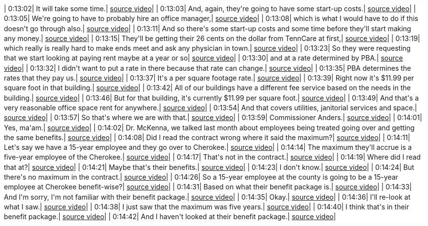 | 0:13:02| It will take some time.| [source video](https://archive.org/details/cocomws101018?start=782)|
| 0:13:03| And, again, they're going to have some start-up costs.| [source video](https://archive.org/details/cocomws101018?start=783)|
| 0:13:05| We're going to have to probably hire an office manager,| [source video](https://archive.org/details/cocomws101018?start=785)|
| 0:13:08| which is what I would have to do if this doesn't go through also.| [source video](https://archive.org/details/cocomws101018?start=788)|
| 0:13:11| And so there's some start-up costs and some time before they'll start making any money.| [source video](https://archive.org/details/cocomws101018?start=791)|
| 0:13:15| They'll be getting their 26 cents on the dollar from TennCare at first,| [source video](https://archive.org/details/cocomws101018?start=795)|
| 0:13:19| which really is really hard to make ends meet and ask any physician in town.| [source video](https://archive.org/details/cocomws101018?start=799)|
| 0:13:23| So they were requesting that we start looking at paying rent maybe at a year or so| [source video](https://archive.org/details/cocomws101018?start=803)|
| 0:13:30| and at a rate determined by PBA.| [source video](https://archive.org/details/cocomws101018?start=810)|
| 0:13:32| I didn't want to put a rate in there because that rate can change.| [source video](https://archive.org/details/cocomws101018?start=812)|
| 0:13:35| PBA determines the rates that they pay us.| [source video](https://archive.org/details/cocomws101018?start=815)|
| 0:13:37| It's a per square footage rate.| [source video](https://archive.org/details/cocomws101018?start=817)|
| 0:13:39| Right now it's $11.99 per square foot in that building.| [source video](https://archive.org/details/cocomws101018?start=819)|
| 0:13:42| All of our buildings have a different fee service based on the needs in the building.| [source video](https://archive.org/details/cocomws101018?start=822)|
| 0:13:46| But for that building, it's currently $11.99 per square foot.| [source video](https://archive.org/details/cocomws101018?start=826)|
| 0:13:49| And that's a very reasonable office space rent for anywhere.| [source video](https://archive.org/details/cocomws101018?start=829)|
| 0:13:54| And that covers utilities, janitorial services and space.| [source video](https://archive.org/details/cocomws101018?start=834)|
| 0:13:57| So that's where we are with that.| [source video](https://archive.org/details/cocomws101018?start=837)|
| 0:13:59| Commissioner Anders.| [source video](https://archive.org/details/cocomws101018?start=839)|
| 0:14:01| Yes, ma'am.| [source video](https://archive.org/details/cocomws101018?start=841)|
| 0:14:02| Dr. McKenna, we talked last month about employees being treated going over and getting the same benefits.| [source video](https://archive.org/details/cocomws101018?start=842)|
| 0:14:08| Did I read the contract wrong where it said the maximum?| [source video](https://archive.org/details/cocomws101018?start=848)|
| 0:14:11| Let's say we have a 15-year employee and they go over to Cherokee.| [source video](https://archive.org/details/cocomws101018?start=851)|
| 0:14:14| The maximum they'll accrue is a five-year employee of the Cherokee.| [source video](https://archive.org/details/cocomws101018?start=854)|
| 0:14:17| That's not in the contract.| [source video](https://archive.org/details/cocomws101018?start=857)|
| 0:14:19| Where did I read that at?| [source video](https://archive.org/details/cocomws101018?start=859)|
| 0:14:21| Maybe that's their benefits.| [source video](https://archive.org/details/cocomws101018?start=861)|
| 0:14:23| I don't know.| [source video](https://archive.org/details/cocomws101018?start=863)|
| 0:14:24| But there's no maximum in the contract.| [source video](https://archive.org/details/cocomws101018?start=864)|
| 0:14:26| So a 15-year employee at the county is going to be a 15-year employee at Cherokee benefit-wise?| [source video](https://archive.org/details/cocomws101018?start=866)|
| 0:14:31| Based on what their benefit package is.| [source video](https://archive.org/details/cocomws101018?start=871)|
| 0:14:33| And I'm sorry, I'm not familiar with their benefit package.| [source video](https://archive.org/details/cocomws101018?start=873)|
| 0:14:35| Okay.| [source video](https://archive.org/details/cocomws101018?start=875)|
| 0:14:36| I'll re-look at what I saw.| [source video](https://archive.org/details/cocomws101018?start=876)|
| 0:14:38| I just saw that the maximum was five years.| [source video](https://archive.org/details/cocomws101018?start=878)|
| 0:14:40| I think that's in their benefit package.| [source video](https://archive.org/details/cocomws101018?start=880)|
| 0:14:42| And I haven't looked at their benefit package.| [source video](https://archive.org/details/cocomws101018?start=882)|